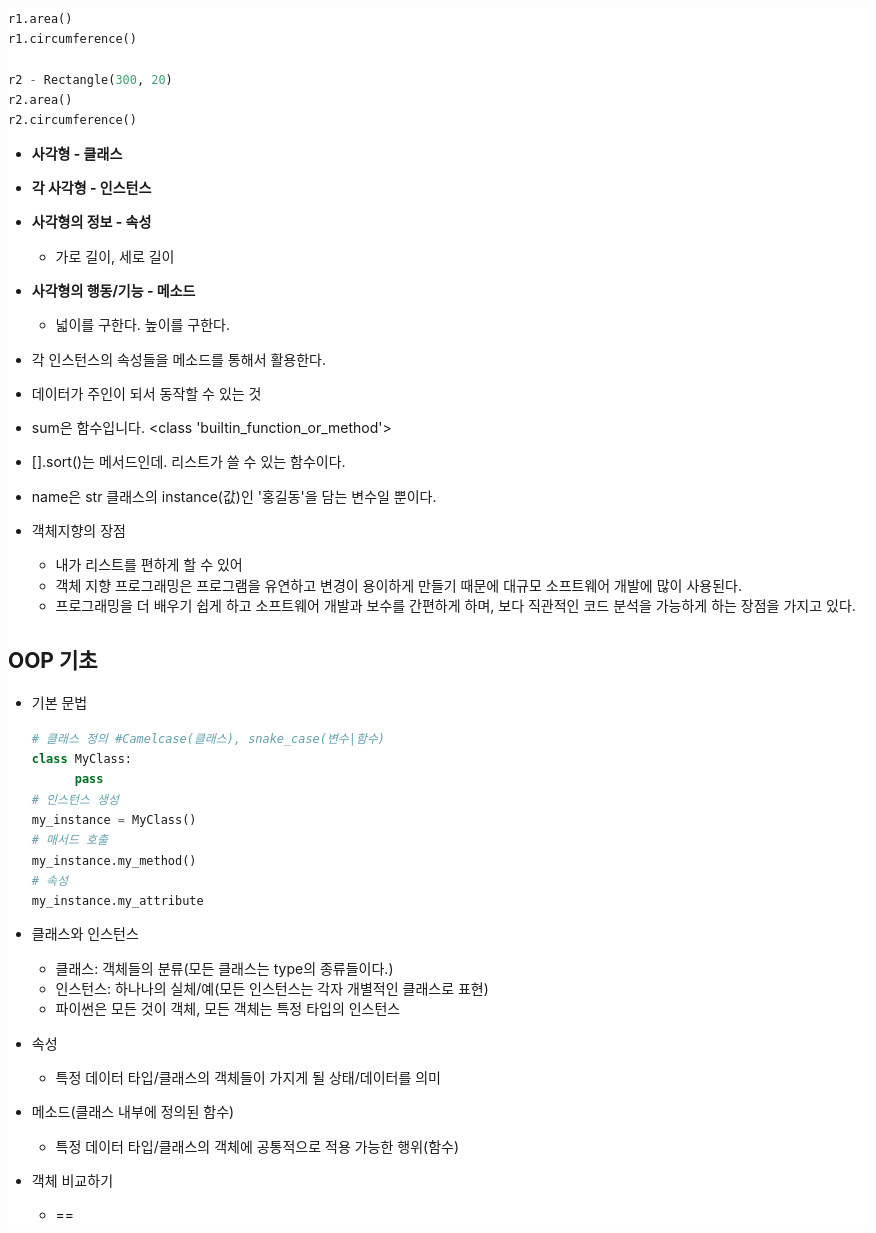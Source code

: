 ```python
r1.area()
r1.circumference()

r2 - Rectangle(300, 20)
r2.area()
r2.circumference()
```

- **사각형 - 클래스**
- **각 사각형 - 인스턴스**
- **사각형의 정보 - 속성**
  - 가로 길이, 세로 길이
- **사각형의 행동/기능 - 메소드**
  - 넓이를 구한다. 높이를 구한다.

- 각 인스턴스의 속성들을 메소드를 통해서 활용한다.

- 데이터가 주인이 되서 동작할 수 있는 것
- sum은 함수입니다. <built-in function sum> <class  'builtin_function_or_method'>
- [].sort()는 메서드인데. 리스트가 쓸 수 있는 함수이다.
- name은 str 클래스의 instance(값)인 '홍길동'을 담는 변수일 뿐이다.
- 객체지향의 장점
  - 내가 리스트를 편하게 할 수 있어
  - 객체 지향 프로그래밍은 프로그램을 유연하고 변경이 용이하게 만들기 때문에 대규모 소프트웨어 개발에 많이 사용된다.
  - 프로그래밍을 더 배우기 쉽게 하고 소프트웨어 개발과 보수를 간편하게 하며, 보다 직관적인 코드 분석을 가능하게 하는 장점을 가지고 있다.

## OOP 기초

- 기본 문법

  ```python
  # 클래스 정의 #Camelcase(클래스), snake_case(변수|함수)
  class MyClass:
    	pass
  # 인스턴스 생성
  my_instance = MyClass()
  # 매서드 호출
  my_instance.my_method()
  # 속성
  my_instance.my_attribute
  ```

- 클래스와 인스턴스
  - 클래스: 객체들의 분류(모든 클래스는 type의 종류들이다.)
  - 인스턴스: 하나나의 실체/예(모든 인스턴스는 각자 개별적인 클래스로 표현)
  - 파이썬은 모든 것이 객체, 모든 객체는 특정 타입의 인스턴스
- 속성
  - 특정 데이터 타입/클래스의 객체들이 가지게 될 상태/데이터를 의미
- 메소드(클래스 내부에 정의된 함수)
  - 특정 데이터 타입/클래스의 객체에 공통적으로 적용 가능한 행위(함수)

- 객체 비교하기

  -  ==
